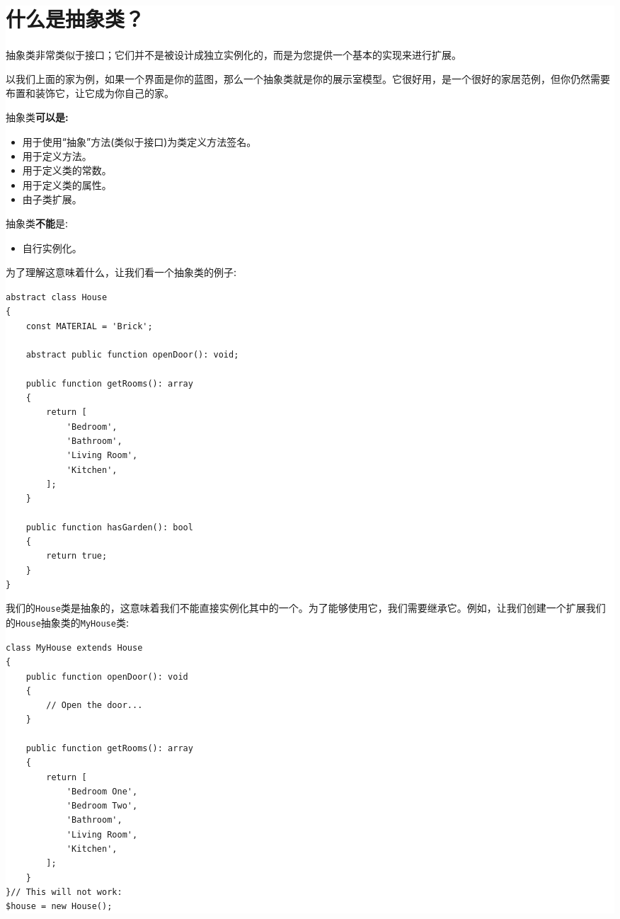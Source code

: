 # 什么是抽象类？

抽象类非常类似于接口；它们并不是被设计成独立实例化的，而是为您提供一个基本的实现来进行扩展。

以我们上面的家为例，如果一个界面是你的蓝图，那么一个抽象类就是你的展示室模型。它很好用，是一个很好的家居范例，但你仍然需要布置和装饰它，让它成为你自己的家。

抽象类**可以是:**

*   用于使用“抽象”方法(类似于接口)为类定义方法签名。
*   用于定义方法。
*   用于定义类的常数。
*   用于定义类的属性。
*   由子类扩展。

抽象类**不能**是:

*   自行实例化。

为了理解这意味着什么，让我们看一个抽象类的例子:

```
abstract class House
{
    const MATERIAL = 'Brick';

    abstract public function openDoor(): void;

    public function getRooms(): array
    {
        return [
            'Bedroom',
            'Bathroom',
            'Living Room',
            'Kitchen',
        ];  
    }

    public function hasGarden(): bool
    {
        return true;
    }
}
```

我们的`House`类是抽象的，这意味着我们不能直接实例化其中的一个。为了能够使用它，我们需要继承它。例如，让我们创建一个扩展我们的`House`抽象类的`MyHouse`类:

```
class MyHouse extends House
{  
    public function openDoor(): void
    {
        // Open the door...
    }

    public function getRooms(): array
    {
        return [
            'Bedroom One',
            'Bedroom Two',
            'Bathroom',
            'Living Room',
            'Kitchen',
        ];  
    }
}// This will not work:
$house = new House();

```